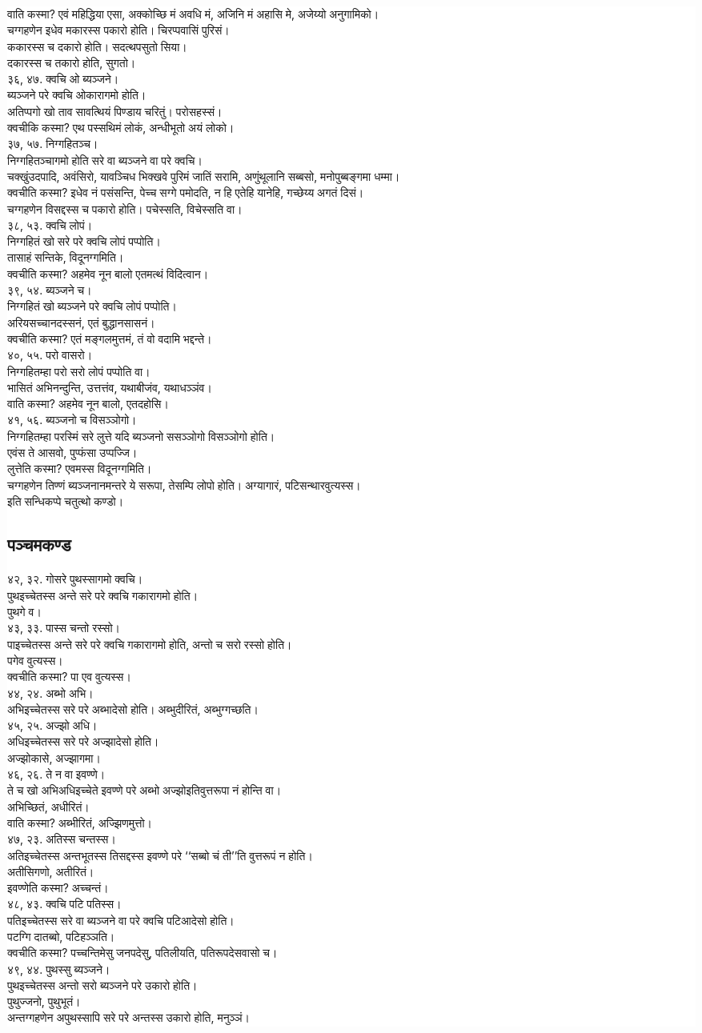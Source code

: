 वाति कस्मा? एवं महिद्धिया एसा, अक्‍कोच्छि मं अवधि मं, अजिनि मं अहासि मे, अजेय्यो अनुगामिको।  
चग्गहणेन इधेव मकारस्स पकारो होति। चिरप्पवासिं पुरिसं।  
ककारस्स च दकारो होति। सदत्थपसुतो सिया।  
दकारस्स च तकारो होति, सुगतो।  
३६, ४७. क्‍वचि ओ ब्यञ्‍जने।  
ब्यञ्‍जने परे क्‍वचि ओकारागमो होति।  
अतिप्पगो खो ताव सावत्थियं पिण्डाय चरितुं। परोसहस्सं।  
क्‍वचीकि कस्मा? एथ पस्सथिमं लोकं, अन्धीभूतो अयं लोको।  
३७, ५७. निग्गहितञ्‍च।  
निग्गहितञ्‍चागमो होति सरे वा ब्यञ्‍जने वा परे क्‍वचि।  
चक्खुंउदपादि, अवंसिरो, यावञ्‍चिध भिक्खवे पुरिमं जातिं सरामि, अणुंथूलानि सब्बसो, मनोपुब्बङ्गमा धम्मा।  
क्‍वचीति कस्मा? इधेव नं पसंसन्ति, पेच्‍च सग्गे पमोदति, न हि एतेहि यानेहि, गच्छेय्य अगतं दिसं।  
चग्गहणेन विसद्दस्स च पकारो होति। पचेस्सति, विचेस्सति वा।  
३८, ५३. क्‍वचि लोपं।  
निग्गहितं खो सरे परे क्‍वचि लोपं पप्पोति।  
तासाहं सन्तिके, विदूनग्गमिति।  
क्‍वचीति कस्मा? अहमेव नून बालो एतमत्थं विदित्वान।  
३९, ५४. ब्यञ्‍जने च।  
निग्गहितं खो ब्यञ्‍जने परे क्‍वचि लोपं पप्पोति।  
अरियसच्‍चानदस्सनं, एतं बुद्धानसासनं।  
क्‍वचीति कस्मा? एतं मङ्गलमुत्तमं, तं वो वदामि भद्दन्ते।  
४०, ५५. परो वासरो।  
निग्गहितम्हा परो सरो लोपं पप्पोति वा।  
भासितं अभिनन्दुन्ति, उत्तत्तंव, यथाबीजंव, यथाधञ्‍ञंव।  
वाति कस्मा? अहमेव नून बालो, एतदहोसि।  
४१, ५६. ब्यञ्‍जनो च विसञ्‍ञोगो।  
निग्गहितम्हा परस्मिं सरे लुत्ते यदि ब्यञ्‍जनो ससञ्‍ञोगो विसञ्‍ञोगो होति।  
एवंस ते आसवो, पुप्फंसा उप्पज्‍जि।  
लुत्तेति कस्मा? एवमस्स विदूनग्गमिति।  
चग्गहणेन तिण्णं ब्यञ्‍जनानमन्तरे ये सरूपा, तेसम्पि लोपो होति। अग्यागारं, पटिसन्थारवुत्यस्स।  
इति सन्धिकप्पे चतुत्थो कण्डो।  


## पञ्‍चमकण्ड

४२, ३२. गोसरे पुथस्सागमो क्‍वचि।  
पुथइच्‍चेतस्स अन्ते सरे परे क्‍वचि गकारागमो होति।  
पुथगे व।  
४३, ३३. पास्स चन्तो रस्सो।  
पाइच्‍चेतस्स अन्ते सरे परे क्‍वचि गकारागमो होति, अन्तो च सरो रस्सो होति।  
पगेव वुत्यस्स।  
क्‍वचीति कस्मा? पा एव वुत्यस्स।  
४४, २४. अब्भो अभि।  
अभिइच्‍चेतस्स सरे परे अब्भादेसो होति। अब्भुदीरितं, अब्भुग्गच्छति।  
४५, २५. अज्झो अधि।  
अधिइच्‍चेतस्स सरे परे अज्झादेसो होति।  
अज्झोकासे, अज्झागमा।  
४६, २६. ते न वा इवण्णे।  
ते च खो अभिअधिइच्‍चेते इवण्णे परे अब्भो अज्झोइतिवुत्तरूपा नं होन्ति वा।  
अभिच्छितं, अधीरितं।  
वाति कस्मा? अब्भीरितं, अज्झिणमुत्तो।  
४७, २३. अतिस्स चन्तस्स।  
अतिइच्‍चेतस्स अन्तभूतस्स तिसद्दस्स इवण्णे परे ‘‘सब्बो चं ती’’ति वुत्तरूपं न होति।  
अतीसिगणो, अतीरितं।  
इवण्णेति कस्मा? अच्‍चन्तं।  
४८, ४३. क्‍वचि पटि पतिस्स।  
पतिइच्‍चेतस्स सरे वा ब्यञ्‍जने वा परे क्‍वचि पटिआदेसो होति।  
पटग्गि दातब्बो, पटिहञ्‍ञति।  
क्‍वचीति कस्मा? पच्‍चन्तिमेसु जनपदेसु, पतिलीयति, पतिरूपदेसवासो च।  
४९, ४४. पुथस्सु ब्यञ्‍जने।  
पुथइच्‍चेतस्स अन्तो सरो ब्यञ्‍जने परे उकारो होति।  
पुथुज्‍जनो, पुथुभूतं।  
अन्तग्गहणेन अपुथस्सापि सरे परे अन्तस्स उकारो होति, मनुञ्‍ञं।  